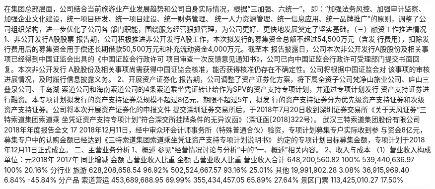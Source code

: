 在集团总部层面，公司结合当前旅游业产业发展趋势和公司自身实际情况，根据“三加强、六统一”，
即：“加强法务风控、加强审计监察、加强企业文化建设，统一项目研发、统一项目建设、统一财务管理、
统一人力资源管理、统一信息应用、统一品牌推广”的原则，调整了公司组织架构，进一步优化了公司各
部门职能，围绕服务经营狠抓管理，为公司更好、更快地发展奠定了坚实基础。（三）融资工作推进情况
1、非公开发行A股股票
报告期，公司积极推进非公开发行A股工作，本次拟发行的募集资金总额不超过54,500万元（含发
行费用），扣除发行费用后的募集资金用于偿还长期借款50,500万元和补充流动资金4,000万元。截至本
报告披露日，公司本次非公开发行A股股份及相关事项已经得到中国证监会出具的《中国证监会行政许可
项目审查一次反馈意见通知书》，公司已向中国证监会行政许可受理部门提交书面回复。本次非公开发行
A股股份及相关事项尚需获得中国证监会核准，能否获得核准仍存在不确定性。公司将根据中国证监会对
该事项的审核进展情况，及时履行信息披露义务。
2、开展资产证券化
报告期，公司调整了资产证券化方案，将下属全资子公司梵净山旅业公司、庐山三叠泉公司、千岛湖
索道公司和海南索道公司的4条索道乘坐凭证转让给作为SPV的资产支持专项计划，并通过专项计划发行
资产支持证券进行融资。本专项计划拟发行的资产支持证券总规模不超过8亿元，期限不超过5年，拟发
行的资产支持证券分为优先级资产支持证券和次级资产支持证券。公司将本次开展资产证券化的申报文件
提交深圳证券交易所后，于2018年7月20日收到深圳证券交易所《关于天风证券“三特索道集团索道乘
坐凭证资产支持专项计划”符合深交所挂牌条件的无异议函》（深证函[2018]322号）。
武汉三特索道集团股份有限公司2018年年度报告全文
17
2018年12月11日，经中审众环会计师事务所（特殊普通合伙）验资，专项计划募集专户实际收到参
与资金8亿元，募集专户中的认购金额已经达到《三特索道集团索道乘坐凭证资产支持专项计划说明书》
约定的专项计划目标募集金额，专项计划于2018年12月11日正式成立。
二、主营业务分析
1、概述
参见“经营情况讨论与分析”中的“一、概述”相关内容。
2、收入与成本
（1）营业收入构成
单位：元2018年
2017年
同比增减
金额
占营业收入比重
金额
占营业收入比重
营业收入合计
648,200,560.82
100%
539,440,636.97
100%
20.16%
分行业
旅游
628,208,658.54
96.92%
502,524,667.57
93.16%
25.01%
其他
19,991,902.28
3.08%
36,915,969.40
6.84%
-45.84%
分产品
索道营运
453,689,688.95
69.99%
355,434,457.05
65.89%
27.64%
景区门票
113,425,010.27
17.50%